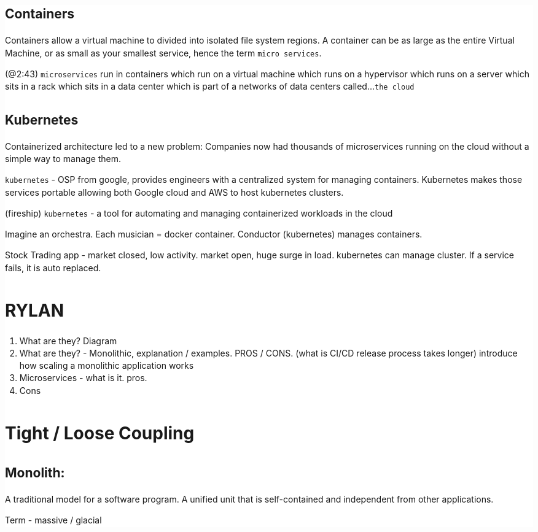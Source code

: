 ## Containers

Containers allow a virtual machine to divided into isolated file system regions.
A container can be as large as the entire Virtual Machine, or as small as your smallest service, hence the term `micro services`.

(@2:43)
`microservices` run in containers
which run on a virtual machine
which runs on a hypervisor
which runs on a server
which sits in a rack
which sits in a data center
which is part of a networks of data centers called...`the cloud`

## Kubernetes

Containerized architecture led to a new problem:
Companies now had thousands of microservices running on the cloud without a simple  way to manage them.

`kubernetes` - OSP from google, provides engineers with a centralized system for managing containers. Kubernetes makes those services portable allowing both Google cloud and AWS to host kubernetes clusters.

(fireship)
`kubernetes` - a tool for automating and managing containerized workloads in the cloud

Imagine an orchestra. Each musician = docker container. Conductor (kubernetes) manages containers.

Stock Trading app - market closed, low activity. market open, huge surge in load. kubernetes can manage cluster. If a service fails, it is auto replaced.

# RYLAN
1. What are they?  Diagram
2. What are they? - Monolithic, explanation / examples.  PROS / CONS.   (what is CI/CD release process takes longer)
introduce how scaling a monolithic application works
3. Microservices - what is it.  pros.
4. Cons


# Tight / Loose Coupling



## Monolith:
A traditional model for a software program.  A unified unit that is self-contained and independent from other applications.

Term - massive / glacial
